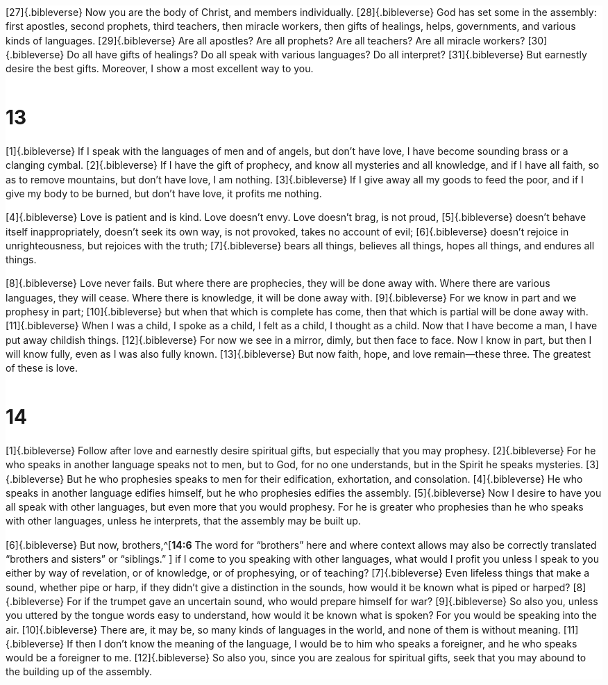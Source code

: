 [27]{.bibleverse} Now you are the body of Christ, and members individually. [28]{.bibleverse} God has set some in the assembly: first apostles, second prophets, third teachers, then miracle workers, then gifts of healings, helps, governments, and various kinds of languages. [29]{.bibleverse} Are all apostles? Are all prophets? Are all teachers? Are all miracle workers? [30]{.bibleverse} Do all have gifts of healings? Do all speak with various languages? Do all interpret? [31]{.bibleverse} But earnestly desire the best gifts. Moreover, I show a most excellent way to you. 

# 13 
[1]{.bibleverse} If I speak with the languages of men and of angels, but don’t have love, I have become sounding brass or a clanging cymbal. [2]{.bibleverse} If I have the gift of prophecy, and know all mysteries and all knowledge, and if I have all faith, so as to remove mountains, but don’t have love, I am nothing. [3]{.bibleverse} If I give away all my goods to feed the poor, and if I give my body to be burned, but don’t have love, it profits me nothing. 

[4]{.bibleverse} Love is patient and is kind. Love doesn’t envy. Love doesn’t brag, is not proud, [5]{.bibleverse} doesn’t behave itself inappropriately, doesn’t seek its own way, is not provoked, takes no account of evil; [6]{.bibleverse} doesn’t rejoice in unrighteousness, but rejoices with the truth; [7]{.bibleverse} bears all things, believes all things, hopes all things, and endures all things. 

[8]{.bibleverse} Love never fails. But where there are prophecies, they will be done away with. Where there are various languages, they will cease. Where there is knowledge, it will be done away with. [9]{.bibleverse} For we know in part and we prophesy in part; [10]{.bibleverse} but when that which is complete has come, then that which is partial will be done away with. [11]{.bibleverse} When I was a child, I spoke as a child, I felt as a child, I thought as a child. Now that I have become a man, I have put away childish things. [12]{.bibleverse} For now we see in a mirror, dimly, but then face to face. Now I know in part, but then I will know fully, even as I was also fully known. [13]{.bibleverse} But now faith, hope, and love remain—these three. The greatest of these is love. 

# 14 
[1]{.bibleverse} Follow after love and earnestly desire spiritual gifts, but especially that you may prophesy. [2]{.bibleverse} For he who speaks in another language speaks not to men, but to God, for no one understands, but in the Spirit he speaks mysteries. [3]{.bibleverse} But he who prophesies speaks to men for their edification, exhortation, and consolation. [4]{.bibleverse} He who speaks in another language edifies himself, but he who prophesies edifies the assembly. [5]{.bibleverse} Now I desire to have you all speak with other languages, but even more that you would prophesy. For he is greater who prophesies than he who speaks with other languages, unless he interprets, that the assembly may be built up. 

[6]{.bibleverse} But now, brothers,^[**14:6** The word for “brothers” here and where context allows may also be correctly translated “brothers and sisters” or “siblings.” ] if I come to you speaking with other languages, what would I profit you unless I speak to you either by way of revelation, or of knowledge, or of prophesying, or of teaching? [7]{.bibleverse} Even lifeless things that make a sound, whether pipe or harp, if they didn’t give a distinction in the sounds, how would it be known what is piped or harped? [8]{.bibleverse} For if the trumpet gave an uncertain sound, who would prepare himself for war? [9]{.bibleverse} So also you, unless you uttered by the tongue words easy to understand, how would it be known what is spoken? For you would be speaking into the air. [10]{.bibleverse} There are, it may be, so many kinds of languages in the world, and none of them is without meaning. [11]{.bibleverse} If then I don’t know the meaning of the language, I would be to him who speaks a foreigner, and he who speaks would be a foreigner to me. [12]{.bibleverse} So also you, since you are zealous for spiritual gifts, seek that you may abound to the building up of the assembly. 
